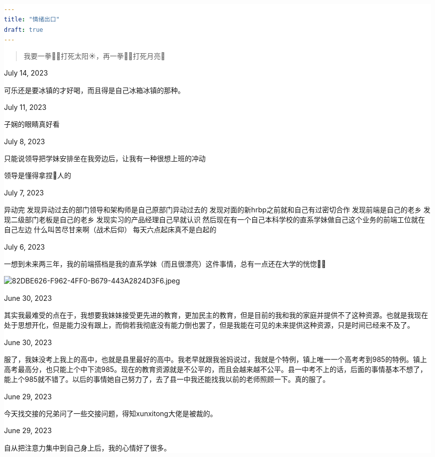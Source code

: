 ```yaml
---
title: "情绪出口"
draft: true
---
```


> 我要一拳👊🏻打死太阳☀️，再一拳👊🏻打死月亮🌛
> 

July 14, 2023 

可乐还是要冰镇的才好喝，而且得是自己冰箱冰镇的那种。

July 11, 2023 

子娴的眼睛真好看

July 8, 2023 

只能说领导把学妹安排坐在我旁边后，让我有一种很想上班的冲动

领导是懂得拿捏🫴人的

July 7, 2023 

异动完
发现异动过去的部门领导和架构师是自己原部门异动过去的
发现对面的新hrbp之前就和自己有过密切合作
发现前端是自己的老乡
发现二级部门老板是自己的老乡
发现实习的产品经理自己早就认识
然后现在有一个自己本科学校的直系学妹做自己这个业务的前端工位就在自己左边
什么叫苦尽甘来啊（战术后仰）
每天六点起床真不是白起的

July 6, 2023 

一想到未来两三年，我的前端搭档是我的直系学妹（而且很漂亮）这件事情，总有一点还在大学的恍惚😶‍🌫️

![82DBE626-F962-4FF0-B679-443A2824D3F6.jpeg](%E6%83%85%E7%BB%AA%E5%87%BA%E5%8F%A3%20f501d8247b8a430199aa338243ca783a/82DBE626-F962-4FF0-B679-443A2824D3F6.jpeg)

June 30, 2023 

其实我最难受的点在于，我想要我妹妹接受更先进的教育，更加民主的教育，但是目前的我和我的家庭并提供不了这种资源。也就是我现在处于思想开化，但是能力没有跟上，而倘若我彻底没有能力倒也罢了，但是我能在可见的未来提供这种资源，只是时间已经来不及了。

June 30, 2023 

服了，我妹没考上我上的高中，也就是县里最好的高中。我老早就跟我爸妈说过，我就是个特例，镇上唯一一个高考考到985的特例。镇上高考最高分，也只能上个中下流985。现在的教育资源就是不公平的，而且会越来越不公平。县一中考不上的话，后面的事情基本不想了，能上个985就不错了。以后的事情她自己努力了，去了县一中我还能找我以前的老师照顾一下。真的服了。

June 29, 2023 

今天找交接的兄弟问了一些交接问题，得知xunxitong大佬是被裁的。

June 29, 2023 

自从把注意力集中到自己身上后，我的心情好了很多。
